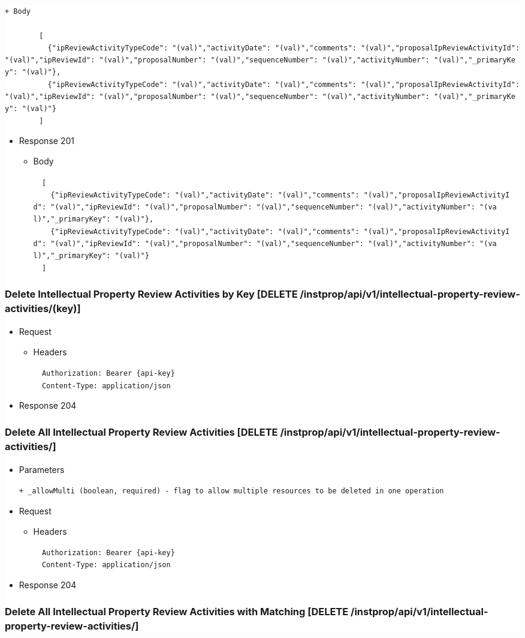     + Body
    
            [
              {"ipReviewActivityTypeCode": "(val)","activityDate": "(val)","comments": "(val)","proposalIpReviewActivityId": "(val)","ipReviewId": "(val)","proposalNumber": "(val)","sequenceNumber": "(val)","activityNumber": "(val)","_primaryKey": "(val)"},
              {"ipReviewActivityTypeCode": "(val)","activityDate": "(val)","comments": "(val)","proposalIpReviewActivityId": "(val)","ipReviewId": "(val)","proposalNumber": "(val)","sequenceNumber": "(val)","activityNumber": "(val)","_primaryKey": "(val)"}
            ]
			
+ Response 201
    
    + Body
            
            [
              {"ipReviewActivityTypeCode": "(val)","activityDate": "(val)","comments": "(val)","proposalIpReviewActivityId": "(val)","ipReviewId": "(val)","proposalNumber": "(val)","sequenceNumber": "(val)","activityNumber": "(val)","_primaryKey": "(val)"},
              {"ipReviewActivityTypeCode": "(val)","activityDate": "(val)","comments": "(val)","proposalIpReviewActivityId": "(val)","ipReviewId": "(val)","proposalNumber": "(val)","sequenceNumber": "(val)","activityNumber": "(val)","_primaryKey": "(val)"}
            ]
### Delete Intellectual Property Review Activities by Key [DELETE /instprop/api/v1/intellectual-property-review-activities/(key)]
	 
+ Request

    + Headers

            Authorization: Bearer {api-key}
            Content-Type: application/json

+ Response 204

### Delete All Intellectual Property Review Activities [DELETE /instprop/api/v1/intellectual-property-review-activities/]

+ Parameters

      + _allowMulti (boolean, required) - flag to allow multiple resources to be deleted in one operation

+ Request

    + Headers

            Authorization: Bearer {api-key}
            Content-Type: application/json

+ Response 204

### Delete All Intellectual Property Review Activities with Matching [DELETE /instprop/api/v1/intellectual-property-review-activities/]

